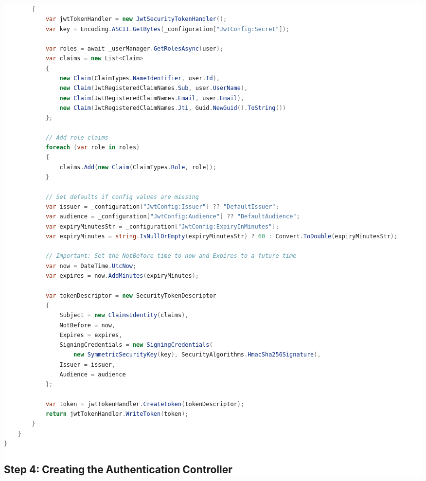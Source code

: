 ```csharp
        {
            var jwtTokenHandler = new JwtSecurityTokenHandler();
            var key = Encoding.ASCII.GetBytes(_configuration["JwtConfig:Secret"]);

            var roles = await _userManager.GetRolesAsync(user);
            var claims = new List<Claim>
            {
                new Claim(ClaimTypes.NameIdentifier, user.Id),
                new Claim(JwtRegisteredClaimNames.Sub, user.UserName),
                new Claim(JwtRegisteredClaimNames.Email, user.Email),
                new Claim(JwtRegisteredClaimNames.Jti, Guid.NewGuid().ToString())
            };

            // Add role claims
            foreach (var role in roles)
            {
                claims.Add(new Claim(ClaimTypes.Role, role));
            }
            
            // Set defaults if config values are missing
            var issuer = _configuration["JwtConfig:Issuer"] ?? "DefaultIssuer";
            var audience = _configuration["JwtConfig:Audience"] ?? "DefaultAudience";
            var expiryMinutesStr = _configuration["JwtConfig:ExpiryInMinutes"];
            var expiryMinutes = string.IsNullOrEmpty(expiryMinutesStr) ? 60 : Convert.ToDouble(expiryMinutesStr);

            // Important: Set the NotBefore time to now and Expires to a future time
            var now = DateTime.UtcNow;
            var expires = now.AddMinutes(expiryMinutes);

            var tokenDescriptor = new SecurityTokenDescriptor
            {
                Subject = new ClaimsIdentity(claims),
                NotBefore = now,
                Expires = expires,
                SigningCredentials = new SigningCredentials(
                    new SymmetricSecurityKey(key), SecurityAlgorithms.HmacSha256Signature),
                Issuer = issuer,
                Audience = audience
            };

            var token = jwtTokenHandler.CreateToken(tokenDescriptor);
            return jwtTokenHandler.WriteToken(token);
        }
    }
}
```

## Step 4: Creating the Authentication Controller
